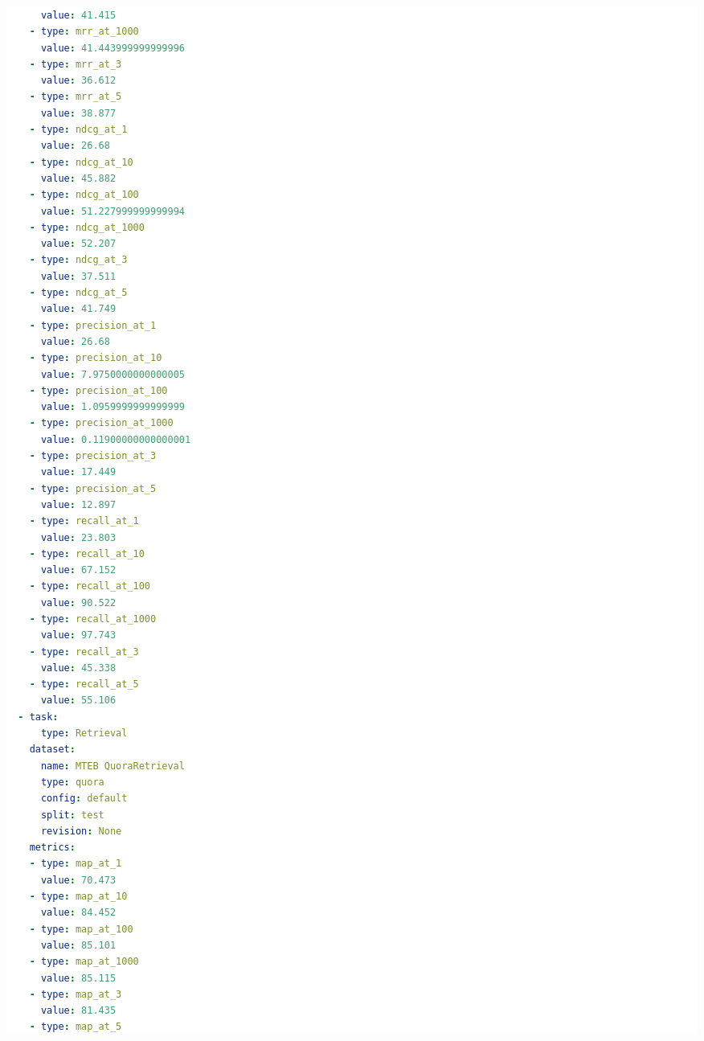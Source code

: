 ```yaml
      value: 41.415
    - type: mrr_at_1000
      value: 41.443999999999996
    - type: mrr_at_3
      value: 36.612
    - type: mrr_at_5
      value: 38.877
    - type: ndcg_at_1
      value: 26.68
    - type: ndcg_at_10
      value: 45.882
    - type: ndcg_at_100
      value: 51.227999999999994
    - type: ndcg_at_1000
      value: 52.207
    - type: ndcg_at_3
      value: 37.511
    - type: ndcg_at_5
      value: 41.749
    - type: precision_at_1
      value: 26.68
    - type: precision_at_10
      value: 7.9750000000000005
    - type: precision_at_100
      value: 1.0959999999999999
    - type: precision_at_1000
      value: 0.11900000000000001
    - type: precision_at_3
      value: 17.449
    - type: precision_at_5
      value: 12.897
    - type: recall_at_1
      value: 23.803
    - type: recall_at_10
      value: 67.152
    - type: recall_at_100
      value: 90.522
    - type: recall_at_1000
      value: 97.743
    - type: recall_at_3
      value: 45.338
    - type: recall_at_5
      value: 55.106
  - task:
      type: Retrieval
    dataset:
      name: MTEB QuoraRetrieval
      type: quora
      config: default
      split: test
      revision: None
    metrics:
    - type: map_at_1
      value: 70.473
    - type: map_at_10
      value: 84.452
    - type: map_at_100
      value: 85.101
    - type: map_at_1000
      value: 85.115
    - type: map_at_3
      value: 81.435
    - type: map_at_5
```